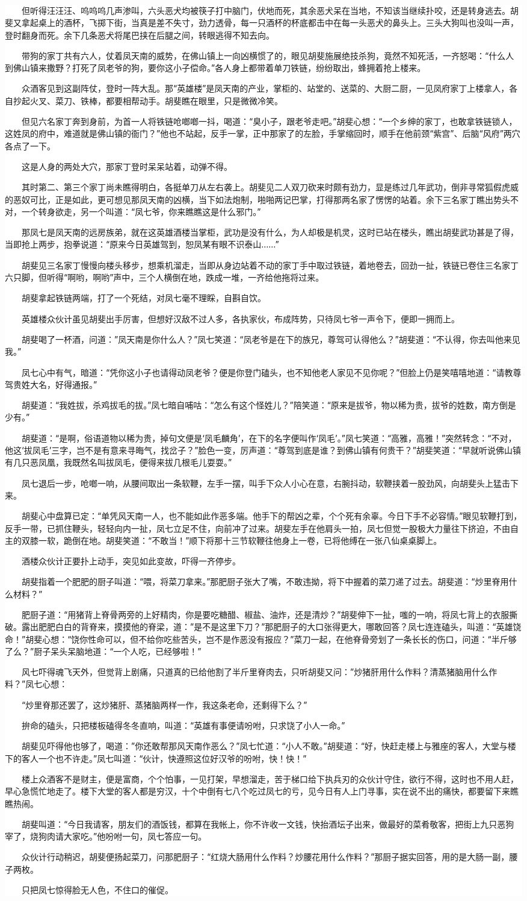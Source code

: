 　　但听得汪汪汪、呜呜呜几声渗叫，六头恶犬均被筷子打中脑门，伏地而死，其余恶犬呆在当地，不知该当继续扑咬，还是转身逃去。胡斐又拿起桌上的酒杯，飞掷下街，当真是差不失寸，劲力透骨，每一只酒杯的杯底都击中在每一头恶犬的鼻头上。三头大狗叫也没叫一声，登时翻身而死。余下几条恶犬将尾巴挟在后腿之间，转眼逃得不知去向。

　　带狗的家丁共有六人，仗着凤天南的威势，在佛山镇上一向凶横惯了的，眼见胡斐施展绝技杀狗，竟然不知死活，一齐怒喝：“什么人到佛山镇来撒野？打死了凤老爷的狗，要你这小子偿命。”各人身上都带着单刀铁链，纷纷取出，蜂拥着抢上楼来。

　　众酒客见到这副阵仗，登时一阵大乱。那“英雄楼”是凤天南的产业，掌柜的、站堂的、送菜的、大厨二厨，一见凤府家丁上楼拿人，各自抄起火叉、菜刀、铁棒，都要相帮动手。胡斐瞧在眼里，只是微微冷笑。

　　但见六名家丁奔到身前，为首一人将铁链呛啷啷一抖，喝道：“臭小子，跟老爷走吧。”胡斐心想：“一个乡绅的家丁，也敢拿铁链锁人，这姓凤的府中，难道就是佛山镇的衙门？”他也不站起，反手一掌，正中那家了的左脸，手掌缩回时，顺手在他前颈“紫宫”、后脑“风府”两穴各点了一下。

　　这是人身的两处大穴，那家丁登时呆呆站着，动弹不得。

　　其时第二、第三个家丁尚未瞧得明白，各挺单刀从左右袭上。胡斐见二人双刀砍来时颇有劲力，显是练过几年武功，倒非寻常狐假虎威的恶奴可比，正是如此，更可想见那凤天南的凶横，当下如法炮制，啪啪两记巴掌，打得那两名家了愣愣的站着。余下三名家丁瞧出势头不对，一个转身欲走，另一个叫道：“凤七爷，你来瞧瞧这是什么邪门。”

　　那凤七是凤天南的远房族弟，就在这英雄酒楼当掌柜，武功是没有什么，为人却极是机灵，这时已站在楼头，瞧出胡斐武功甚是了得，当即抢上两步，抱拳说道：“原来今日英雄驾到，恕凤某有眼不识泰山……”

　　胡斐见三名家丁慢慢向楼头移步，想乘机溜走，当即从身边站着不动的家丁手中取过铁链，着地卷去，回劲一扯，铁链已卷住三名家丁六只脚，但听得“啊哟，啊哟”声中，三个人横倒在地，跌成一堆，一齐给他拖将过来。

　　胡斐拿起铁链两端，打了一个死结，对凤七毫不理睬，自斟自饮。

　　英雄楼众伙计虽见胡斐出手厉害，但想好汉敌不过人多，各执家伙，布成阵势，只待凤七爷一声令下，便即一拥而上。

　　胡斐喝了一杯酒，问道：”凤天南是你什么人？”凤七笑道：“凤老爷是在下的族兄，尊驾可认得他么？”胡斐道：“不认得，你去叫他来见我。”

　　凤七心中有气，暗道：“凭你这小子也请得动凤老爷？便是你登门磕头，也不知他老人家见不见你呢？”但脸上仍是笑嘻嘻地道：“请教尊驾贵姓大名，好得通报。”

　　胡斐道：“我姓拔，杀鸡拔毛的拔。”凤七暗自哺咕：“怎么有这个怪姓儿？”陪笑道：“原来是拔爷，物以稀为贵，拔爷的姓数，南方倒是少有。”

　　胡斐道：“是啊，俗语道物以稀为贵，掉句文便是‘凤毛麟角’，在下的名字便叫作‘凤毛’。”凤七笑道：“高雅，高雅！”突然转念：“不对，他这‘拔凤毛’三字，岂不是有意来寻晦气，找岔子？”脸色一变，厉声道：“尊驾到底是谁？到佛山镇有何贵干？”胡斐笑道：“早就听说佛山镇有几只恶凤凰，我既然名叫拔凤毛，便得来拔几根毛儿耍耍。”

　　凤七退后一步，呛啷一响，从腰间取出一条软鞭，左手一摆，叫手下众人小心在意，右腕抖动，软鞭挟着一股劲风，向胡斐头上猛击下来。

　　胡斐心中盘算已定：“单凭风天南一人，也不能如此作恶多端。他手下的帮凶之辈，个个死有余辜。今日下手不必容情。”眼见软鞭打到，反手一带，已抓住鞭头，轻轻向内一扯，凤七立足不住，向前冲了过来。胡斐左手在他肩头一拍，凤七但觉一股极大力量往下挤迫，不由自主的双膝一软，跪倒在地。胡斐笑道：“不敢当！”顺下将那十三节软鞭往他身上一卷，已将他缚在一张八仙桌桌脚上。

　　酒楼众伙计正要扑上动手，突见如此变故，吓得一齐停步。

　　胡斐指着一个肥肥的厨子叫道：“喂，将菜刀拿来。”那肥厨子张大了嘴，不敢违拗，将下中握着的菜刀递了过去。胡斐道：“炒里脊用什么材料？”

　　肥厨子道：“用猪背上脊骨两旁的上好精肉，你是要吃糖醋、椒盐、油炸，还是清炒？”胡斐伸下一扯，嗤的一响，将凤七背上的衣服撕破。露出肥肥白白的背脊来，摸摸他的脊梁，道：”是不是这里下刀？”那肥厨子的大口张得更大，哪敢回答？凤七连连磕头，叫道：“英雄饶命！”胡斐心想：“饶你性命可以，但不给你吃些苦头，岂不是作恶没有报应？”菜刀一起，在他脊骨旁划了一条长长的伤口，问道：“半斤够了么？”厨子呆头呆脑地道：“一个人吃，已经够啦！”

　　风七吓得魂飞天外，但觉背上剧痛，只道真的已给他割了半斤里脊肉去，只听胡斐又问：”炒猪肝用什么作料？清蒸猪脑用什么作料？”凤七心想：

　　“炒里脊那还罢了，这炒猪肝、蒸猪脑两样一作，我这条老命，还剩得下么？”

　　拚命的磕头，只把楼板磕得冬冬直响，叫道：“英雄有事便请吩咐，只求饶了小人一命。”

　　胡斐见吓得他也够了，喝道：”你还敢帮那风天南作恶么？”凤七忙道：“小人不敢。”胡斐道：“好，快赶走楼上与雅座的客人，大堂与楼下的客人一个也不许走。”凤七叫道：“伙计，快遵照这位好汉爷的吩咐，快！快！”

　　楼上众酒客不是财主，便是富商，个个怕事，一见打架，早想溜走，苦于梯口给下执兵刃的众伙计守住，欲行不得，这时也不用人赶，早心急慌忙地走了。楼下大堂的客人都是穷汉，十个中倒有七八个吃过凤七的亏，见今日有人上门寻事，实在说不出的痛快，都要留下来瞧瞧热闹。

　　胡斐叫道：“今日我请客，朋友们的酒饭钱，都算在我帐上，你不许收一文钱，快抬酒坛子出来，做最好的菜肴敬客，把街上九只恶狗宰了，烧狗肉请大家吃。”他吩咐一句，凤七答应一句。

　　众伙计行动稍迟，胡斐便扬起菜刀，问那肥厨子：“红烧大肠用什么作料？炒腰花用什么作料？”那厨子据实回答，用的是大肠一副，腰子两枚。

　　只把凤七惊得脸无人色，不住口的催促。
